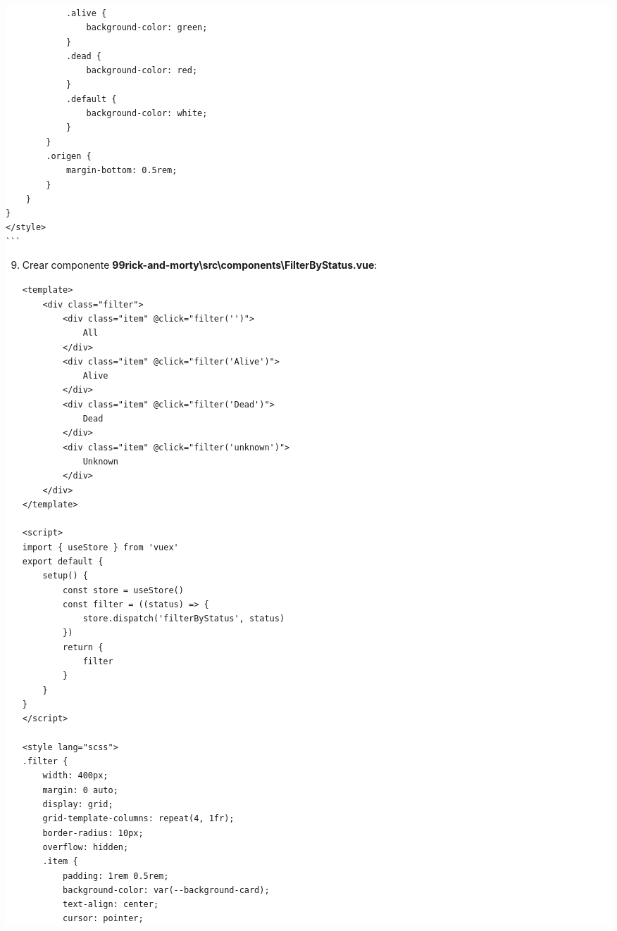                 .alive {
                    background-color: green;
                }
                .dead {
                    background-color: red;
                }
                .default {
                    background-color: white;
                }
            }
            .origen {
                margin-bottom: 0.5rem;
            }
        }
    }
    </style>
    ```
9. Crear componente **99rick-and-morty\src\components\FilterByStatus.vue**:
    ```vue
    <template>
        <div class="filter">
            <div class="item" @click="filter('')">
                All
            </div>
            <div class="item" @click="filter('Alive')">
                Alive
            </div>
            <div class="item" @click="filter('Dead')">
                Dead
            </div>
            <div class="item" @click="filter('unknown')">
                Unknown
            </div>
        </div>
    </template>

    <script>
    import { useStore } from 'vuex'
    export default {
        setup() {
            const store = useStore()
            const filter = ((status) => {
                store.dispatch('filterByStatus', status)
            })
            return {
                filter
            }
        }
    }
    </script>

    <style lang="scss">
    .filter {
        width: 400px;
        margin: 0 auto;
        display: grid;
        grid-template-columns: repeat(4, 1fr);
        border-radius: 10px;
        overflow: hidden;
        .item {
            padding: 1rem 0.5rem;
            background-color: var(--background-card);
            text-align: center;
            cursor: pointer;